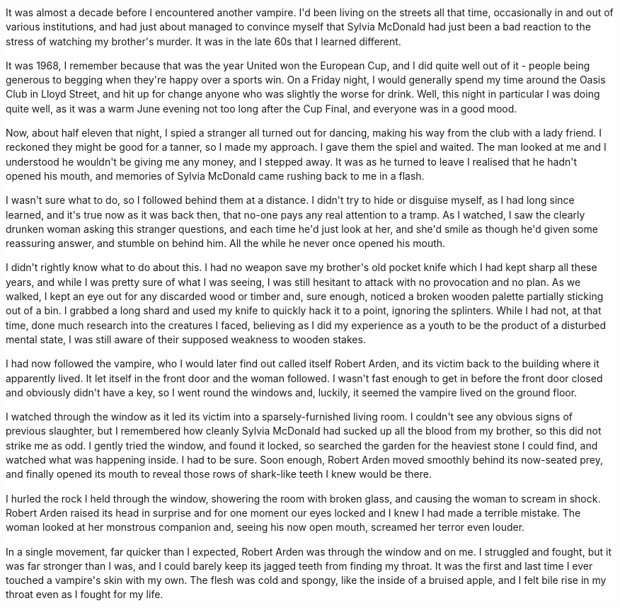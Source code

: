 It was almost a decade before I encountered another vampire. I'd been living on the streets all that time, occasionally in and out of various institutions, and had just about managed to convince myself that Sylvia McDonald had just been a bad reaction to the stress of watching my brother's murder. It was in the late 60s that I learned different.

It was 1968, I remember because that was the year United won the European Cup, and I did quite well out of it - people being generous to begging when they're happy over a sports win. On a Friday night, I would generally spend my time around the Oasis Club in Lloyd Street, and hit up for change anyone who was slightly the worse for drink. Well, this night in particular I was doing quite well, as it was a warm June evening not too long after the Cup Final, and everyone was in a good mood.

Now, about half eleven that night, I spied a stranger all turned out for dancing, making his way from the club with a lady friend. I reckoned they might be good for a tanner, so I made my approach. I gave them the spiel and waited. The man looked at me and I understood he wouldn't be giving me any money, and I stepped away. It was as he turned to leave I realised that he hadn't opened his mouth, and memories of Sylvia McDonald came rushing back to me in a flash.

I wasn't sure what to do, so I followed behind them at a distance. I didn't try to hide or disguise myself, as I had long since learned, and it's true now as it was back then, that no-one pays any real attention to a tramp. As I watched, I saw the clearly drunken woman asking this stranger questions, and each time he'd just look at her, and she'd smile as though he'd given some reassuring answer, and stumble on behind him. All the while he never once opened his mouth.

I didn't rightly know what to do about this. I had no weapon save my brother's old pocket knife which I had kept sharp all these years, and while I was pretty sure of what I was seeing, I was still hesitant to attack with no provocation and no plan. As we walked, I kept an eye out for any discarded wood or timber and, sure enough, noticed a broken wooden palette partially sticking out of a bin. I grabbed a long shard and used my knife to quickly hack it to a point, ignoring the splinters. While I had not, at that time, done much research into the creatures I faced, believing as I did my experience as a youth to be the product of a disturbed mental state, I was still aware of their supposed weakness to wooden stakes.

I had now followed the vampire, who I would later find out called itself Robert Arden, and its victim back to the building where it apparently lived. It let itself in the front door and the woman followed. I wasn't fast enough to get in before the front door closed and obviously didn't have a key, so I went round the windows and, luckily, it seemed the vampire lived on the ground floor. 

I watched through the window as it led its victim into a sparsely-furnished living room. I couldn't see any obvious signs of previous slaughter, but I remembered how cleanly Sylvia McDonald had sucked up all the blood from my brother, so this did not strike me as odd. I gently tried the window, and found it locked, so searched the garden for the heaviest stone I could find, and watched what was happening inside. I had to be sure. Soon enough, Robert Arden moved smoothly behind its now-seated prey, and finally opened its mouth to reveal those rows of shark-like teeth I knew would be there.

I hurled the rock I held through the window, showering the room with broken glass, and causing the woman to scream in shock. Robert Arden raised its head in surprise and for one moment our eyes locked and I knew I had made a terrible mistake. The woman looked at her monstrous companion and, seeing his now open mouth, screamed her terror even louder. 

In a single movement, far quicker than I expected, Robert Arden was through the window and on me. I struggled and fought, but it was far stronger than I was, and I could barely keep its jagged teeth from finding my throat. It was the first and last time I ever touched a vampire's skin with my own. The flesh was cold and spongy, like the inside of a bruised apple, and I felt bile rise in my throat even as I fought for my life.
